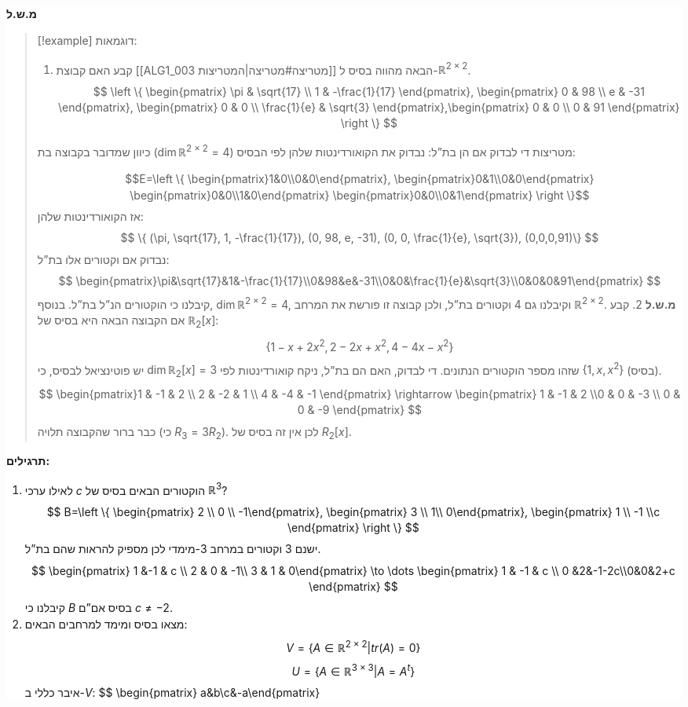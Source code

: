 **מ.ש.ל**
>[!example] דוגמאות:
> 1. קבע האם קבוצת [[ALG1_003 מטריצה#מטריצה|המטריצות]] הבאה מהווה בסיס ל-$\mathbb{R}^{2\times 2}$.
> 	$$
> 	\left \{ \begin{pmatrix} \pi & \sqrt{17} \\ 1 & -\frac{1}{17} \end{pmatrix}, \begin{pmatrix} 0  & 98 \\ e & -31 \end{pmatrix}, \begin{pmatrix} 0 & 0 \\ \frac{1}{e} & \sqrt{3} \end{pmatrix},\begin{pmatrix} 0 & 0 \\ 0 & 91 \end{pmatrix} \right \}
> 	$$
> 	
> 	כיוון שמדובר בקבוצה בת $(\dim \mathbb{R}^{2 \times 2} = 4)$ מטריצות די לבדוק אם הן בת”ל: נבדוק את הקואורדינטות שלהן לפי הבסיס:
> 	
> 	$$E=\left \{ \begin{pmatrix}1&0\\0&0\end{pmatrix}, \begin{pmatrix}0&1\\0&0\end{pmatrix}
> 	\begin{pmatrix}0&0\\1&0\end{pmatrix}
> 	\begin{pmatrix}0&0\\0&1\end{pmatrix}
> 	\right \}$$
> 	אז הקואורדינטות שלהן:
> 	$$
> 	\{ (\pi, \sqrt{17}, 1, -\frac{1}{17}), (0, 98, e, -31), (0, 0, \frac{1}{e}, \sqrt{3}), (0,0,0,91)\}
> 	$$
> 	נבדוק אם וקטורים אלו בת”ל:
> 	$$
> \begin{pmatrix}\pi&\sqrt{17}&1&-\frac{1}{17}\\0&98&e&-31\\0&0&\frac{1}{e}&\sqrt{3}\\0&0&0&91\end{pmatrix}
> 	$$
> 	קיבלנו כי הוקטורים הנ”ל בת”ל. בנוסף, $\dim\mathbb{R}^{2\times2}=4$, וקיבלנו גם $4$ וקטורים בת”ל, ולכן קבוצה זו פורשת את המרחב $\mathbb{R}^{2\times2}$.
> 	**מ.ש.ל**
> 2. קבע אם הקבוצה הבאה היא בסיס של $\mathbb{R}_2[x]$:
>     $$
>     \{ 1-x+2x^2, 2-2x+x^2, 4-4x-x^2 \}
>     $$
>     יש פוטינציאל לבסיס, כי $\dim \mathbb{R}_2[x]=3$ שזהו מספר הוקטורים הנתונים. די לבדוק, האם הם בת”ל, ניקח קואורדינטות לפי $\{1,x,x^2 \}$ (בסיס).
>     $$
>     \begin{pmatrix}1 & -1 & 2 \\ 2 & -2 & 1 \\ 4 & -4 & -1 \end{pmatrix} \rightarrow \begin{pmatrix} 1 & -1 & 2 \\0 & 0 & -3 \\ 0 & 0 & -9 \end{pmatrix}
>     $$
>     כבר ברור שהקבוצה תלויה (כי $R_3=3R_2$). לכן אין זה בסיס של $R_2[x]$.

**תרגילים:**

1. לאילו ערכי $c$ הוקטורים הבאים בסיס של $\mathbb{R}^3$?
    $$
    B=\left \{ \begin{pmatrix} 2 \\ 0 \\ -1\end{pmatrix}, \begin{pmatrix} 3 \\ 1\\ 0\end{pmatrix}, \begin{pmatrix} 1 \\ -1 \\c \end{pmatrix} \right \}
    $$
    ישנם $3$ וקטורים במרחב $3$-מימדי לכן מספיק להראות שהם בת”ל.
    $$
    \begin{pmatrix} 1 &-1 & c \\ 2 & 0 & -1\\ 3 & 1 & 0\end{pmatrix} \to \dots \begin{pmatrix} 1 & -1 & c \\ 0 &2&-1-2c\\0&0&2+c \end{pmatrix}
    $$
    קיבלנו כי $B$ בסיס אם”ם $c\ne-2$.
1. מצאו בסיס ומימד למרחבים הבאים:
    $$
    V=\{A\in\mathbb{R}^{2\times2} | tr(A)=0 \}
    $$
    $$
    U=\{A\in\mathbb{R}^{3\times3}|A=A^t\}
    $$
    איבר כללי ב-$V$:
    $$
    \begin{pmatrix} a&b\\c&-a\end{pmatrix}